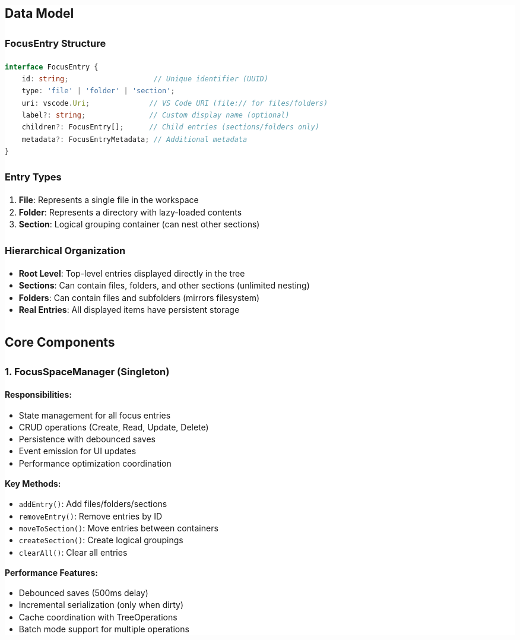## Data Model

### FocusEntry Structure

```typescript
interface FocusEntry {
    id: string;                    // Unique identifier (UUID)
    type: 'file' | 'folder' | 'section';
    uri: vscode.Uri;              // VS Code URI (file:// for files/folders)
    label?: string;               // Custom display name (optional)
    children?: FocusEntry[];      // Child entries (sections/folders only)
    metadata?: FocusEntryMetadata; // Additional metadata
}
```

### Entry Types

1. **File**: Represents a single file in the workspace
2. **Folder**: Represents a directory with lazy-loaded contents
3. **Section**: Logical grouping container (can nest other sections)

### Hierarchical Organization

- **Root Level**: Top-level entries displayed directly in the tree
- **Sections**: Can contain files, folders, and other sections (unlimited nesting)
- **Folders**: Can contain files and subfolders (mirrors filesystem)
- **Real Entries**: All displayed items have persistent storage

## Core Components

### 1. FocusSpaceManager (Singleton)

**Responsibilities:**
- State management for all focus entries
- CRUD operations (Create, Read, Update, Delete)
- Persistence with debounced saves
- Event emission for UI updates
- Performance optimization coordination

**Key Methods:**
- `addEntry()`: Add files/folders/sections
- `removeEntry()`: Remove entries by ID
- `moveToSection()`: Move entries between containers
- `createSection()`: Create logical groupings
- `clearAll()`: Clear all entries

**Performance Features:**
- Debounced saves (500ms delay)
- Incremental serialization (only when dirty)
- Cache coordination with TreeOperations
- Batch mode support for multiple operations
